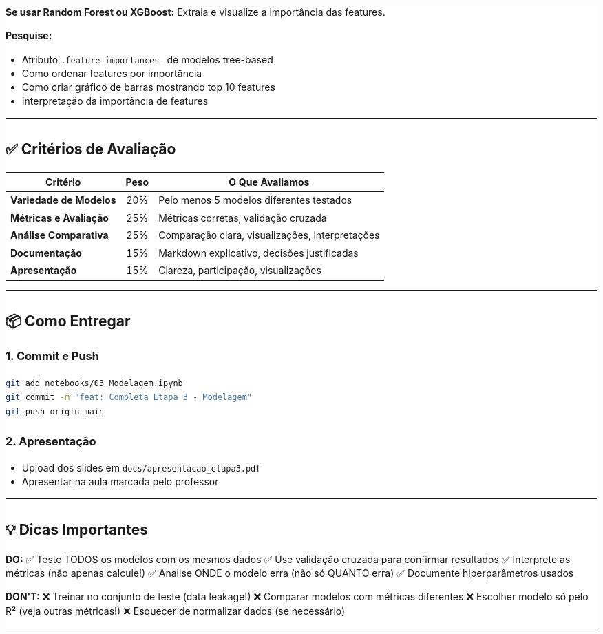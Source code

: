 **Se usar Random Forest ou XGBoost:** Extraia e visualize a importância das features.

**Pesquise:**
- Atributo `.feature_importances_` de modelos tree-based
- Como ordenar features por importância
- Como criar gráfico de barras mostrando top 10 features
- Interpretação da importância de features

---

## ✅ Critérios de Avaliação

| Critério | Peso | O Que Avaliamos |
|----------|:----:|-----------------|
| **Variedade de Modelos** | 20% | Pelo menos 5 modelos diferentes testados |
| **Métricas e Avaliação** | 25% | Métricas corretas, validação cruzada |
| **Análise Comparativa** | 25% | Comparação clara, visualizações, interpretações |
| **Documentação** | 15% | Markdown explicativo, decisões justificadas |
| **Apresentação** | 15% | Clareza, participação, visualizações |

---

## 📦 Como Entregar

### 1. Commit e Push
```bash
git add notebooks/03_Modelagem.ipynb
git commit -m "feat: Completa Etapa 3 - Modelagem"
git push origin main
```

### 2. Apresentação
- Upload dos slides em `docs/apresentacao_etapa3.pdf`
- Apresentar na aula marcada pelo professor

---

## 💡 Dicas Importantes

**DO:**
✅ Teste TODOS os modelos com os mesmos dados
✅ Use validação cruzada para confirmar resultados
✅ Interprete as métricas (não apenas calcule!)
✅ Analise ONDE o modelo erra (não só QUANTO erra)
✅ Documente hiperparâmetros usados

**DON'T:**
❌ Treinar no conjunto de teste (data leakage!)
❌ Comparar modelos com métricas diferentes
❌ Escolher modelo só pelo R² (veja outras métricas!)
❌ Esquecer de normalizar dados (se necessário)

---